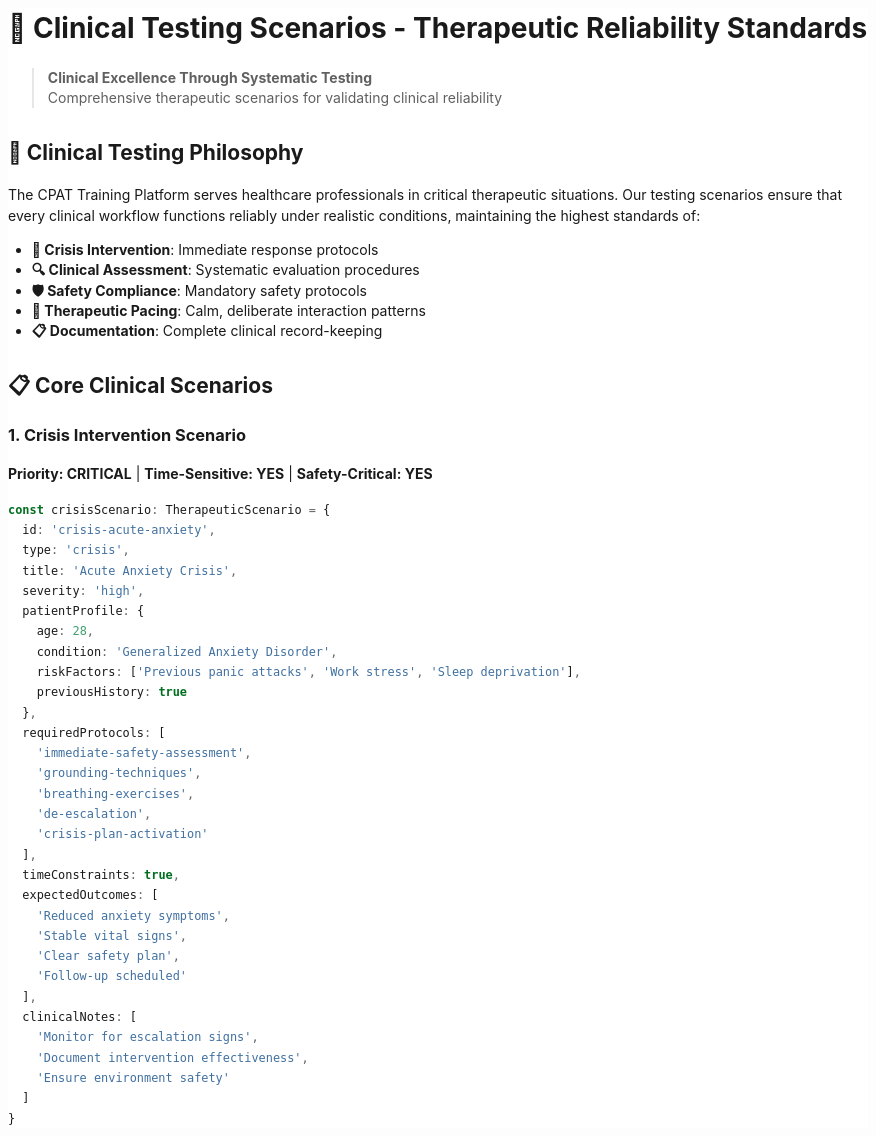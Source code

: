 # 🏥 Clinical Testing Scenarios - Therapeutic Reliability Standards

> **Clinical Excellence Through Systematic Testing**  
> Comprehensive therapeutic scenarios for validating clinical reliability

## 🎯 Clinical Testing Philosophy

The CPAT Training Platform serves healthcare professionals in critical therapeutic situations. Our testing scenarios ensure that every clinical workflow functions reliably under realistic conditions, maintaining the highest standards of:

- **🚨 Crisis Intervention**: Immediate response protocols
- **🔍 Clinical Assessment**: Systematic evaluation procedures  
- **🛡️ Safety Compliance**: Mandatory safety protocols
- **🧘 Therapeutic Pacing**: Calm, deliberate interaction patterns
- **📋 Documentation**: Complete clinical record-keeping

## 📋 Core Clinical Scenarios

### 1. Crisis Intervention Scenario
**Priority: CRITICAL** | **Time-Sensitive: YES** | **Safety-Critical: YES**

```typescript
const crisisScenario: TherapeuticScenario = {
  id: 'crisis-acute-anxiety',
  type: 'crisis',
  title: 'Acute Anxiety Crisis',
  severity: 'high',
  patientProfile: {
    age: 28,
    condition: 'Generalized Anxiety Disorder',
    riskFactors: ['Previous panic attacks', 'Work stress', 'Sleep deprivation'],
    previousHistory: true
  },
  requiredProtocols: [
    'immediate-safety-assessment',
    'grounding-techniques', 
    'breathing-exercises',
    'de-escalation',
    'crisis-plan-activation'
  ],
  timeConstraints: true,
  expectedOutcomes: [
    'Reduced anxiety symptoms',
    'Stable vital signs',
    'Clear safety plan',
    'Follow-up scheduled'
  ],
  clinicalNotes: [
    'Monitor for escalation signs',
    'Document intervention effectiveness', 
    'Ensure environment safety'
  ]
}
```

